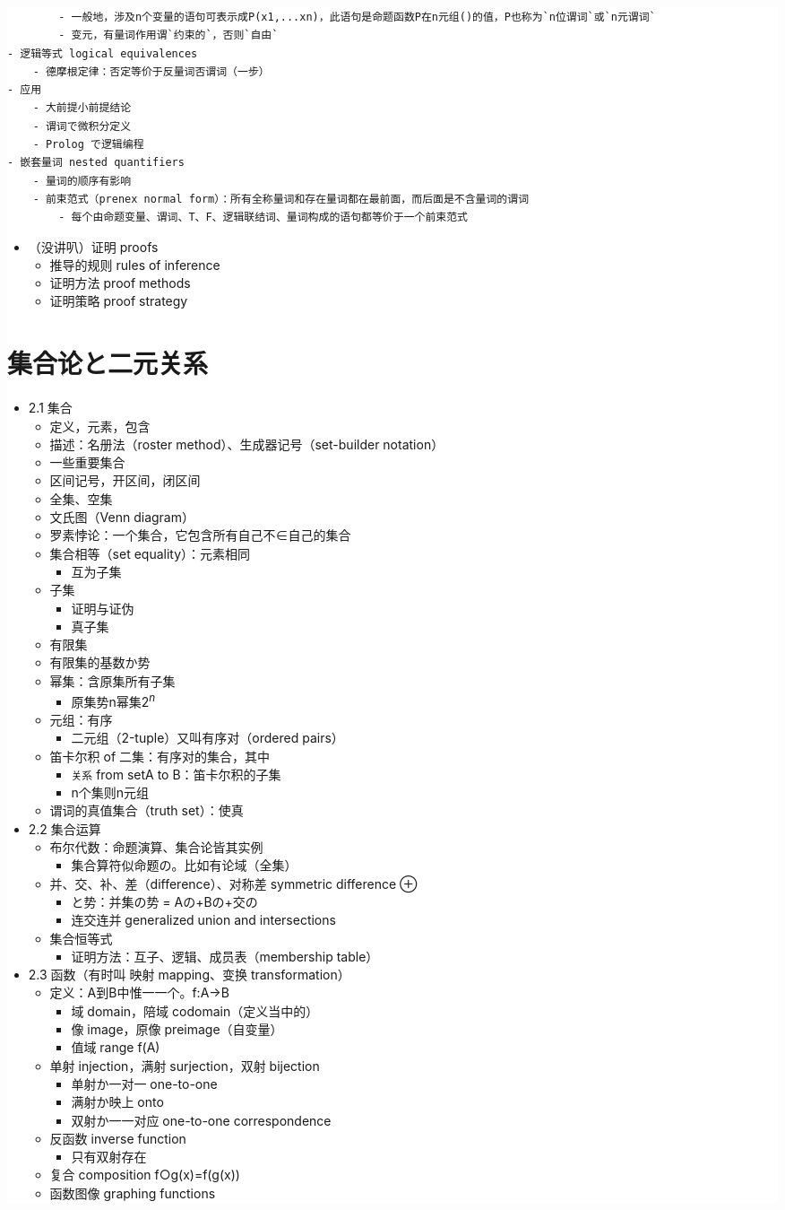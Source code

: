             - 一般地，涉及n个变量的语句可表示成P(x1,...xn)，此语句是命题函数P在n元组()的值，P也称为`n位谓词`或`n元谓词`
            - 变元，有量词作用谓`约束的`，否则`自由`
    - 逻辑等式 logical equivalences
        - 德摩根定律：否定等价于反量词否谓词（一步）
    - 应用
        - 大前提小前提结论
        - 谓词で微积分定义
        - Prolog で逻辑编程
    - 嵌套量词 nested quantifiers
        - 量词的顺序有影响
        - 前束范式（prenex normal form）：所有全称量词和存在量词都在最前面，而后面是不含量词的谓词
            - 每个由命题变量、谓词、T、F、逻辑联结词、量词构成的语句都等价于一个前束范式
- （没讲叭）证明 proofs 
    - 推导的规则 rules of inference
    - 证明方法 proof methods
    - 证明策略 proof strategy 

# 集合论と二元关系

- 2.1 集合
    - 定义，元素，包含
    - 描述：名册法（roster method）、生成器记号（set-builder notation）
    - 一些重要集合
    - 区间记号，开区间，闭区间
    - 全集、空集
    - 文氏图（Venn diagram）
    - 罗素悖论：一个集合，它包含所有自己不∈自己的集合
    - 集合相等（set equality）：元素相同
        - 互为子集
    - 子集
        - 证明与证伪
        - 真子集
    - 有限集
    - 有限集的基数か势
    - 幂集：含原集所有子集
        - 原集势n幂集$2^n$
    - 元组：有序
        - 二元组（2-tuple）又叫有序对（ordered pairs）
    - 笛卡尔积 of 二集：有序对的集合，其中
        - `关系` from setA to B：笛卡尔积的子集
        - n个集则n元组
    - 谓词的真值集合（truth set）：使真
- 2.2 集合运算
    - 布尔代数：命题演算、集合论皆其实例
        - 集合算符似命题の。比如有论域（全集）
    - 并、交、补、差（difference）、对称差 symmetric difference ⊕
        - と势：并集の势 = Aの+Bの+交の
        - 连交连并 generalized union and intersections
    - 集合恒等式
        - 证明方法：互子、逻辑、成员表（membership table）
- 2.3 函数（有时叫 映射 mapping、变换 transformation）
    - 定义：A到B中惟一一个。f:A→B
        - 域 domain，陪域 codomain（定义当中的）
        - 像 image，原像 preimage（自变量）
        - 值域 range f(A)
    - 单射 injection，满射 surjection，双射 bijection
        - 单射か一对一 one-to-one
        - 满射か映上 onto
        - 双射か一一对应 one-to-one correspondence
    - 反函数 inverse function
        - 只有双射存在
    - 复合 composition f○g(x)=f(g(x))
    - 函数图像 graphing functions